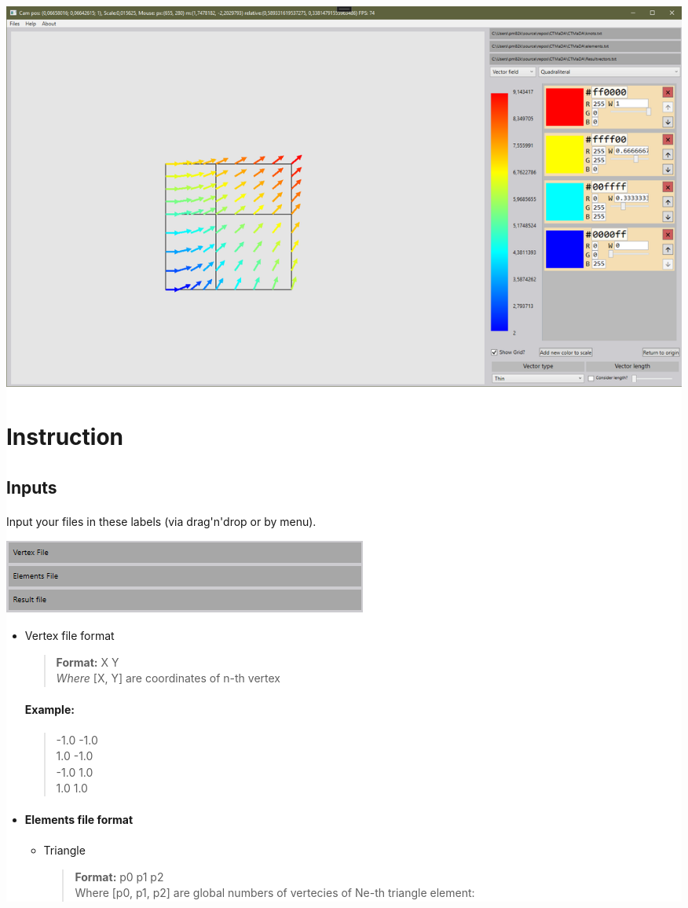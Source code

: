 ![Example](/RMrs/example_v2.png "File inputs")

# Instruction 
## Inputs
Input your files in these labels (via drag'n'drop or by menu).

![Files](/RMrs/files.png "File inputs")

* Vertex file format
    > **Format:** X  Y   
    *Where* [X, Y] are coordinates of n-th vertex

    #### **Example:**   
    >  -1.0 -1.0   
    >  1.0 -1.0  
    >  -1.0 1.0  
    >  1.0 1.0  
* #### Elements file format
    * Triangle
        > **Format:** p0 p1 p2   
        > Where [p0, p1, p2] are global numbers of vertecies of Ne-th triangle element:

